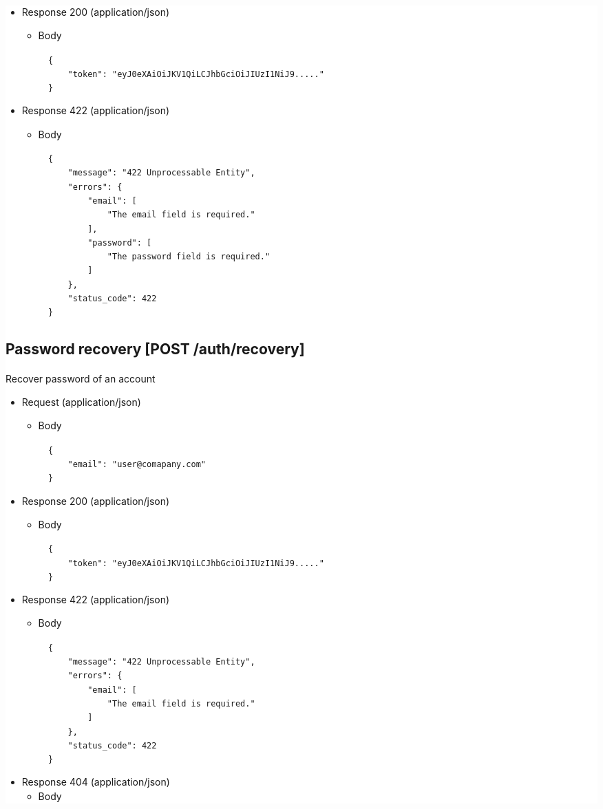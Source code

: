 + Response 200 (application/json)
    + Body

            {
                "token": "eyJ0eXAiOiJKV1QiLCJhbGciOiJIUzI1NiJ9....."
            }

+ Response 422 (application/json)
    + Body

            {
                "message": "422 Unprocessable Entity",
                "errors": {
                    "email": [
                        "The email field is required."
                    ],
                    "password": [
                        "The password field is required."
                    ]
                },
                "status_code": 422
            }

## Password recovery [POST /auth/recovery]
Recover password of an account

+ Request (application/json)
    + Body

            {
                "email": "user@comapany.com"
            }

+ Response 200 (application/json)
    + Body

            {
                "token": "eyJ0eXAiOiJKV1QiLCJhbGciOiJIUzI1NiJ9....."
            }

+ Response 422 (application/json)
    + Body

            {
                "message": "422 Unprocessable Entity",
                "errors": {
                    "email": [
                        "The email field is required."
                    ]
                },
                "status_code": 422
            }

+ Response 404 (application/json)
    + Body
